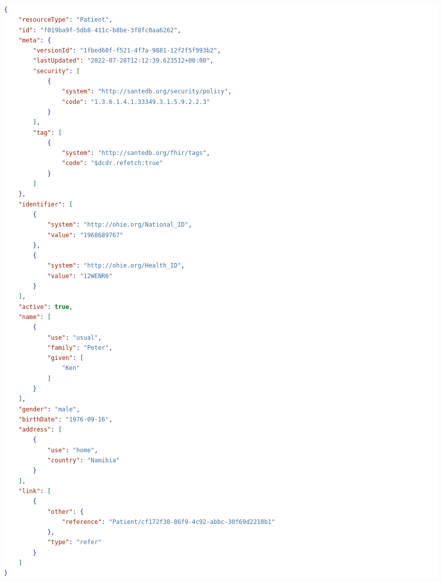```json
{
    "resourceType": "Patient",
    "id": "f019ba9f-5db8-411c-b8be-3f8fc0aa6262",
    "meta": {
        "versionId": "1fbed60f-f521-4f7a-9881-12f2f5f993b2",
        "lastUpdated": "2022-07-28T12:12:39.623512+00:00",
        "security": [
            {
                "system": "http://santedb.org/security/policy",
                "code": "1.3.6.1.4.1.33349.3.1.5.9.2.2.3"
            }
        ],
        "tag": [
            {
                "system": "http://santedb.org/fhir/tags",
                "code": "$dcdr.refetch:true"
            }
        ]
    },
    "identifier": [
        {
            "system": "http://ohie.org/National_ID",
            "value": "1968689767"
        },
        {
            "system": "http://ohie.org/Health_ID",
            "value": "12WENR6"
        }
    ],
    "active": true,
    "name": [
        {
            "use": "usual",
            "family": "Peter",
            "given": [
                "Ken"
            ]
        }
    ],
    "gender": "male",
    "birthDate": "1976-09-16",
    "address": [
        {
            "use": "home",
            "country": "Namibia"
        }
    ],
    "link": [
        {
            "other": {
                "reference": "Patient/cf172f30-86f9-4c92-abbc-30f69d2210b1"
            },
            "type": "refer"
        }
    ]
}
```
